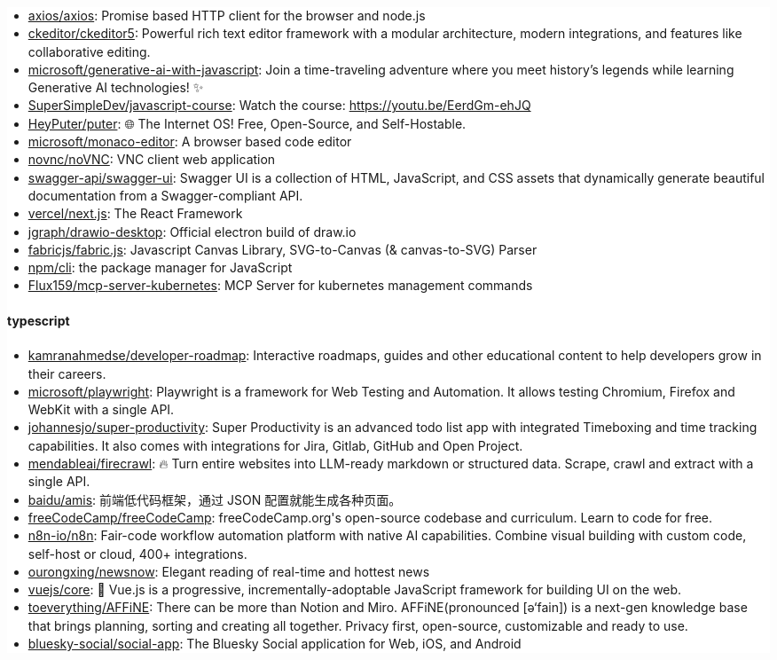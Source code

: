 * [axios/axios](https://github.com/axios/axios): Promise based HTTP client for the browser and node.js
* [ckeditor/ckeditor5](https://github.com/ckeditor/ckeditor5): Powerful rich text editor framework with a modular architecture, modern integrations, and features like collaborative editing.
* [microsoft/generative-ai-with-javascript](https://github.com/microsoft/generative-ai-with-javascript): Join a time-traveling adventure where you meet history’s legends while learning Generative AI technologies! ✨
* [SuperSimpleDev/javascript-course](https://github.com/SuperSimpleDev/javascript-course): Watch the course: https://youtu.be/EerdGm-ehJQ
* [HeyPuter/puter](https://github.com/HeyPuter/puter): 🌐 The Internet OS! Free, Open-Source, and Self-Hostable.
* [microsoft/monaco-editor](https://github.com/microsoft/monaco-editor): A browser based code editor
* [novnc/noVNC](https://github.com/novnc/noVNC): VNC client web application
* [swagger-api/swagger-ui](https://github.com/swagger-api/swagger-ui): Swagger UI is a collection of HTML, JavaScript, and CSS assets that dynamically generate beautiful documentation from a Swagger-compliant API.
* [vercel/next.js](https://github.com/vercel/next.js): The React Framework
* [jgraph/drawio-desktop](https://github.com/jgraph/drawio-desktop): Official electron build of draw.io
* [fabricjs/fabric.js](https://github.com/fabricjs/fabric.js): Javascript Canvas Library, SVG-to-Canvas (& canvas-to-SVG) Parser
* [npm/cli](https://github.com/npm/cli): the package manager for JavaScript
* [Flux159/mcp-server-kubernetes](https://github.com/Flux159/mcp-server-kubernetes): MCP Server for kubernetes management commands

#### typescript
* [kamranahmedse/developer-roadmap](https://github.com/kamranahmedse/developer-roadmap): Interactive roadmaps, guides and other educational content to help developers grow in their careers.
* [microsoft/playwright](https://github.com/microsoft/playwright): Playwright is a framework for Web Testing and Automation. It allows testing Chromium, Firefox and WebKit with a single API.
* [johannesjo/super-productivity](https://github.com/johannesjo/super-productivity): Super Productivity is an advanced todo list app with integrated Timeboxing and time tracking capabilities. It also comes with integrations for Jira, Gitlab, GitHub and Open Project.
* [mendableai/firecrawl](https://github.com/mendableai/firecrawl): 🔥 Turn entire websites into LLM-ready markdown or structured data. Scrape, crawl and extract with a single API.
* [baidu/amis](https://github.com/baidu/amis): 前端低代码框架，通过 JSON 配置就能生成各种页面。
* [freeCodeCamp/freeCodeCamp](https://github.com/freeCodeCamp/freeCodeCamp): freeCodeCamp.org's open-source codebase and curriculum. Learn to code for free.
* [n8n-io/n8n](https://github.com/n8n-io/n8n): Fair-code workflow automation platform with native AI capabilities. Combine visual building with custom code, self-host or cloud, 400+ integrations.
* [ourongxing/newsnow](https://github.com/ourongxing/newsnow): Elegant reading of real-time and hottest news
* [vuejs/core](https://github.com/vuejs/core): 🖖 Vue.js is a progressive, incrementally-adoptable JavaScript framework for building UI on the web.
* [toeverything/AFFiNE](https://github.com/toeverything/AFFiNE): There can be more than Notion and Miro. AFFiNE(pronounced [ə‘fain]) is a next-gen knowledge base that brings planning, sorting and creating all together. Privacy first, open-source, customizable and ready to use.
* [bluesky-social/social-app](https://github.com/bluesky-social/social-app): The Bluesky Social application for Web, iOS, and Android
